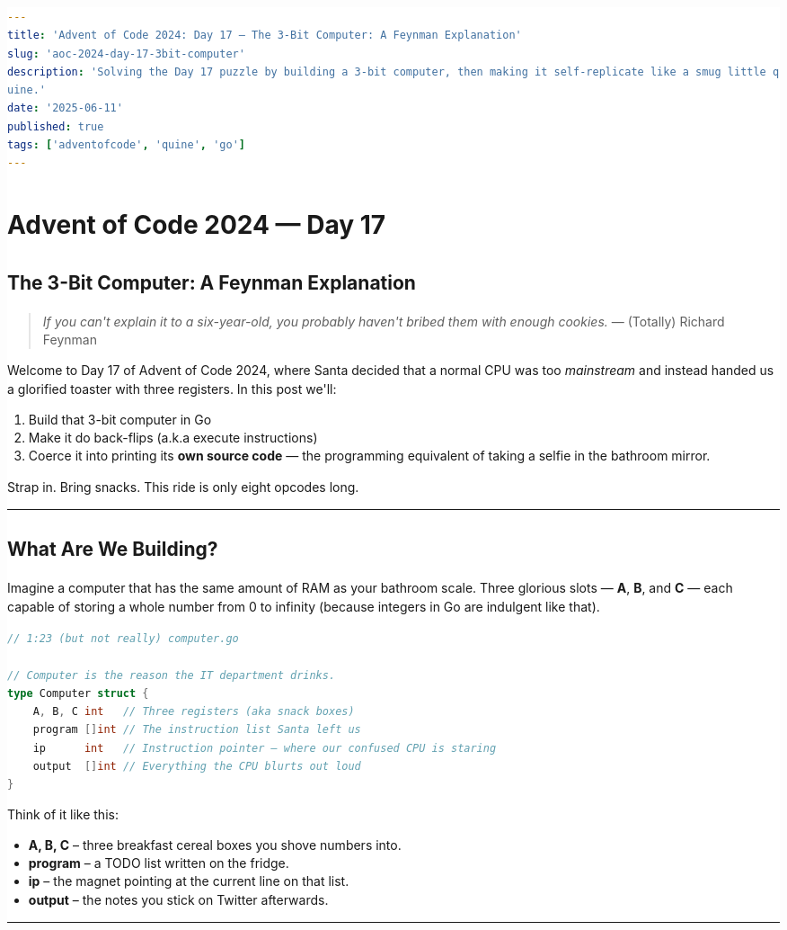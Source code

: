 ```yaml
---
title: 'Advent of Code 2024: Day 17 — The 3-Bit Computer: A Feynman Explanation'
slug: 'aoc-2024-day-17-3bit-computer'
description: 'Solving the Day 17 puzzle by building a 3-bit computer, then making it self-replicate like a smug little quine.'
date: '2025-06-11'
published: true
tags: ['adventofcode', 'quine', 'go']
---
```


# Advent of Code 2024 — Day 17

## The 3-Bit Computer: A Feynman Explanation

> _If you can't explain it to a six-year-old, you probably haven't bribed them with enough cookies._ — (Totally) Richard Feynman

Welcome to Day 17 of Advent of Code 2024, where Santa decided that a normal CPU was too _mainstream_ and instead handed us a glorified toaster with three registers. In this post we'll:

1. Build that 3-bit computer in Go
2. Make it do back-flips (a.k.a execute instructions)
3. Coerce it into printing its **own source code** — the programming equivalent of taking a selfie in the bathroom mirror.

Strap in. Bring snacks. This ride is only eight opcodes long.

---

## What Are We Building?

Imagine a computer that has the same amount of RAM as your bathroom scale. Three glorious slots — **A**, **B**, and **C** — each capable of storing a whole number from 0 to infinity (because integers in Go are indulgent like that).

```go
// 1:23 (but not really) computer.go

// Computer is the reason the IT department drinks.
type Computer struct {
    A, B, C int   // Three registers (aka snack boxes)
    program []int // The instruction list Santa left us
    ip      int   // Instruction pointer – where our confused CPU is staring
    output  []int // Everything the CPU blurts out loud
}
```

Think of it like this:

- **A, B, C** – three breakfast cereal boxes you shove numbers into.
- **program** – a TODO list written on the fridge.
- **ip** – the magnet pointing at the current line on that list.
- **output** – the notes you stick on Twitter afterwards.

---